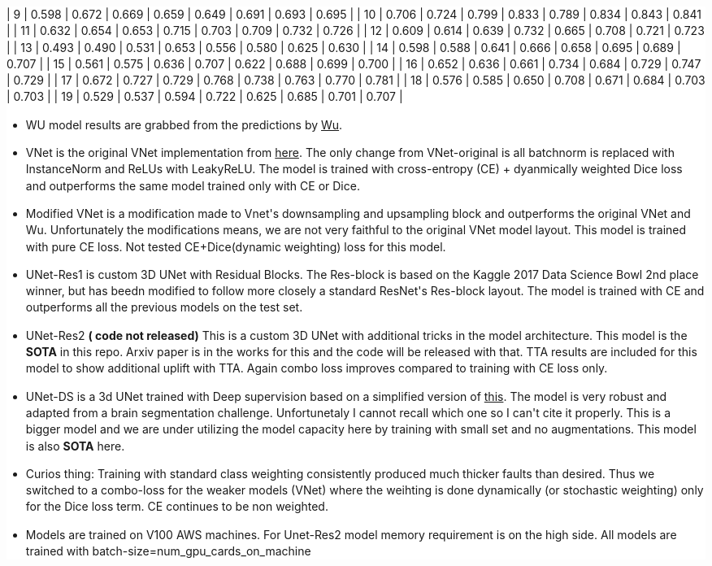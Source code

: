 | 9 | 0.598 | 0.672 | 0.669 | 0.659 | 0.649 | 0.691 | 0.693 | 0.695 |
| 10 | 0.706 | 0.724 | 0.799 | 0.833 | 0.789 | 0.834 | 0.843 | 0.841 |
| 11 | 0.632 | 0.654 | 0.653 | 0.715 | 0.703 | 0.709 | 0.732 | 0.726 |
| 12 | 0.609 | 0.614 | 0.639 | 0.732 | 0.665 | 0.708 | 0.721 | 0.723 |
| 13 | 0.493 | 0.490 | 0.531 | 0.653 | 0.556 | 0.580 | 0.625 | 0.630 |
| 14 | 0.598 | 0.588 | 0.641 | 0.666 | 0.658 | 0.695 | 0.689 | 0.707 |
| 15 | 0.561 | 0.575 | 0.636 | 0.707 | 0.622 | 0.688 | 0.699 | 0.700 |
| 16 | 0.652 | 0.636 | 0.661 | 0.734 | 0.684 | 0.729 | 0.747 | 0.729 |
| 17 | 0.672 | 0.727 | 0.729 | 0.768 | 0.738 | 0.763 | 0.770 | 0.781 |
| 18 | 0.576 | 0.585 | 0.650 | 0.708 | 0.671 | 0.684 | 0.703 | 0.703 |
| 19 | 0.529 | 0.537 | 0.594 | 0.722 | 0.625 | 0.685 | 0.701 | 0.707 |

* WU model results are grabbed from the predictions by [Wu](https://github.com/xinwucwp/faultSeg/tree/master/data/validation/predict). 


* VNet is the original VNet implementation from [here](https://github.com/mattmacy/vnet.pytorch). The only change from VNet-original is all batchnorm is replaced with InstanceNorm and ReLUs with LeakyReLU. The model is trained with cross-entropy (CE) + dyanmically weighted Dice loss and outperforms the same model trained only with CE or Dice. 

* Modified VNet is a modification made to Vnet's downsampling and upsampling block and outperforms the original VNet and Wu. Unfortunately the modifications means, we are not very faithful to the original VNet model layout. This model is trained with pure CE loss. Not tested CE+Dice(dynamic weighting) loss for this model.


* UNet-Res1 is custom 3D UNet with Residual Blocks. The Res-block  is based on the Kaggle 2017 Data Science Bowl 2nd place winner, but has beedn modified to follow more closely a standard ResNet's Res-block layout. The model is trained with CE and outperforms all the previous models on the test set.

* UNet-Res2 **( code not released)** This is a custom 3D UNet with additional tricks in the model architecture. This model is the **SOTA** in this repo. Arxiv paper is in the works for this and the code will be released with that. TTA results are included for this model to show additional uplift with TTA. Again combo loss improves compared to training with CE loss only. 

* UNet-DS is a 3d UNet trained with Deep supervision based on a simplified version of [this](https://arxiv.org/abs/1903.09097). The model is very robust and adapted from a brain segmentation challenge. Unfortunetaly I cannot recall which one so I can't cite it properly. This is a bigger model and we are under utilizing the model capacity here by training with small set and no augmentations. This model is also **SOTA** here.

* Curios thing: Training with standard class weighting consistently produced much thicker faults than desired. Thus we switched to a combo-loss for the weaker models (VNet) where the weihting is done dynamically (or stochastic weighting) only for the Dice loss term. CE continues to be non weighted. 

* Models are trained on V100 AWS machines. For Unet-Res2 model memory requirement is on the high side. All models are trained with batch-size=num_gpu_cards_on_machine 
